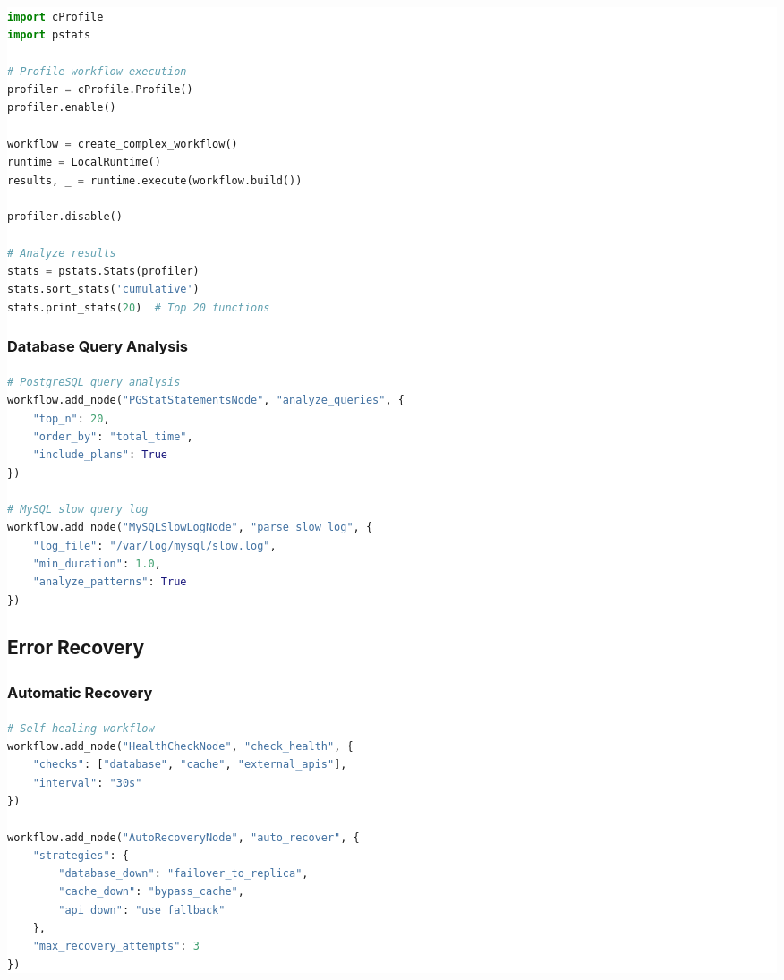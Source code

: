 ```python
import cProfile
import pstats

# Profile workflow execution
profiler = cProfile.Profile()
profiler.enable()

workflow = create_complex_workflow()
runtime = LocalRuntime()
results, _ = runtime.execute(workflow.build())

profiler.disable()

# Analyze results
stats = pstats.Stats(profiler)
stats.sort_stats('cumulative')
stats.print_stats(20)  # Top 20 functions
```

### Database Query Analysis

```python
# PostgreSQL query analysis
workflow.add_node("PGStatStatementsNode", "analyze_queries", {
    "top_n": 20,
    "order_by": "total_time",
    "include_plans": True
})

# MySQL slow query log
workflow.add_node("MySQLSlowLogNode", "parse_slow_log", {
    "log_file": "/var/log/mysql/slow.log",
    "min_duration": 1.0,
    "analyze_patterns": True
})
```

## Error Recovery

### Automatic Recovery

```python
# Self-healing workflow
workflow.add_node("HealthCheckNode", "check_health", {
    "checks": ["database", "cache", "external_apis"],
    "interval": "30s"
})

workflow.add_node("AutoRecoveryNode", "auto_recover", {
    "strategies": {
        "database_down": "failover_to_replica",
        "cache_down": "bypass_cache",
        "api_down": "use_fallback"
    },
    "max_recovery_attempts": 3
})
```
